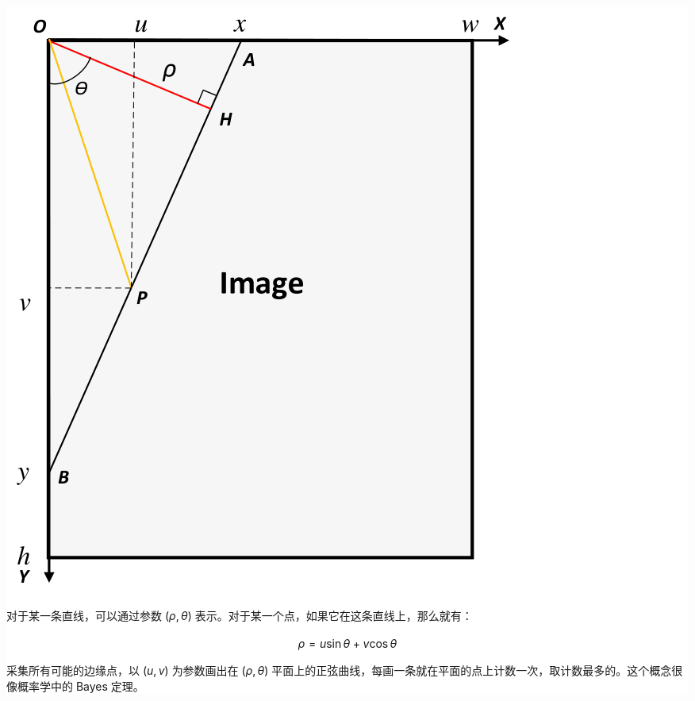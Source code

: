 ![300](images/CV-Hough-Line-Transform.png)

对于某一条直线，可以通过参数 $(\rho, \theta)$ 表示。对于某一个点，如果它在这条直线上，那么就有：

$$
\rho = u \sin \theta + v \cos \theta
$$

采集所有可能的边缘点，以 $(u, v)$ 为参数画出在 $(\rho, \theta)$ 平面上的正弦曲线，每画一条就在平面的点上计数一次，取计数最多的。这个概念很像概率学中的 Bayes 定理。
